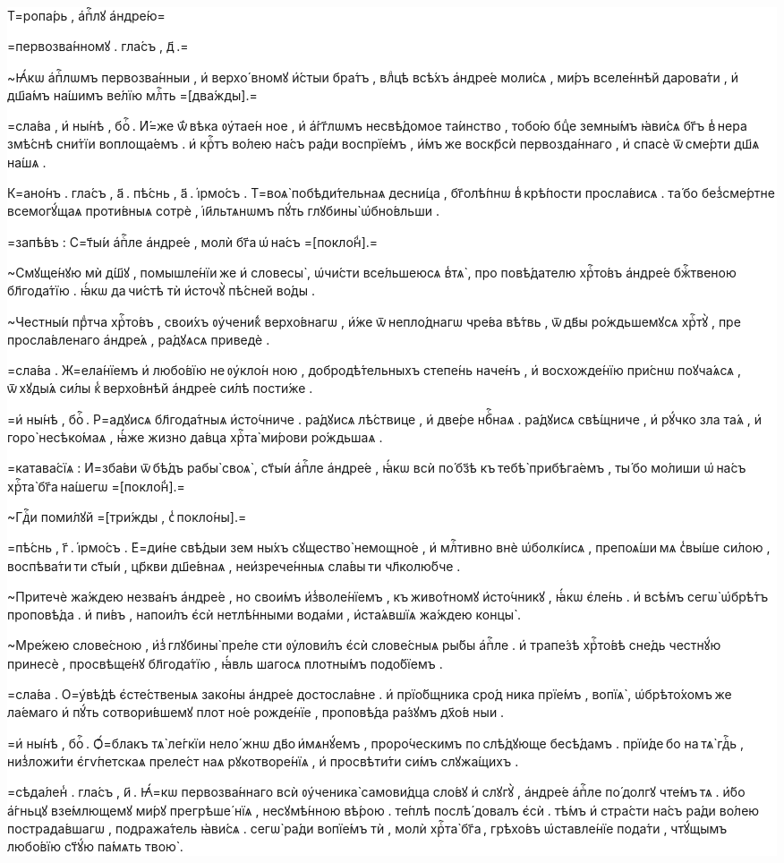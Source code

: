 Т=ропа́рь , а҆пⷭ҇лꙋ а҆ндре́ю=

=первозва́нномꙋ . гла́съ , д҃ .=

~Ꙗ҆́кѡ а҆пⷭ҇лѡмъ первозва́нныи , и҆ верхо́ вномꙋ и҆́стыи бра́тъ , влⷣцѣ всѣ́хъ а҆ндре́е моли́сѧ , ми́ръ вселе́ннѣй дарова́ти , и҆ дш҃а́мъ на́шимъ ве́лїю млⷭ҇ть =[два́жды].=

=сла́ва , и҆ ны́нѣ , боⷢ҇ . И҆́=же ѿ́ вѣка ᲂу҆тае́н ное , и҆ а҆́гг҃лѡмъ несвѣ́домое та́инство , тобо́ю бцⷣе земны́мъ ꙗ҆ви́сѧ бг҃ъ в̾ нера змѣ́снѣ сни́тїи воплоща́емъ . и҆ крⷭ҇тъ во́лею на́съ ра́ди воспрїе́мъ , и҆́мъ же воскр҃сѝ первозда́ннаго , и҆ спасѐ ѿ сме́рти дш҃ѧ на́шѧ .

К=ано́нъ . гла́съ , а҃ . пѣ́снь , а҃ . і҆рмо́съ . Т=воѧ̀ побѣди́тельнаѧ десни́ца , бг҃олѣ́пнѡ в̾ крѣ́пости просла́висѧ . та́ бо без̾сме́ртне всемогꙋ́щаѧ проти́вныѧ сотрѐ , і҆и҃льтѧнѡмъ пꙋ́ть глꙋбины̀ ѡ҆бно́вльши .

=запѣ́въ : С=т҃ы́и а҆пⷭ҇ле а҆ндре́е , молѝ бг҃а ѡ҆ на́съ =[покло́н̾].=

~Смꙋще́нꙋю мѝ д́ш҃ꙋ , помышле́нїи же и҆ словесы̀ , ѡ҆чи́сти все́льшеюсѧ в̾тѧ̀ , про повѣ́дателю хрⷭ҇то́въ а҆ндре́е бжⷭ҇твеною бл҃года́тїю . ꙗ҆́кѡ да чи́стѣ тѝ и҆сточꙋ̀ пѣ́сней во́ды .

~Честны́и прⷣтча хрⷭ҇то́въ , свои́хъ ᲂу҆чени́к̾ верхо́внагѡ , и҆́же ѿ непло́днагѡ чре́ва вѣ́твь , ѿ дв҃ы ро́ждьшемꙋсѧ хрⷭ҇тꙋ̀ , пре просла́вленаго а҆ндре́ѧ , ра́дꙋѧсѧ приведѐ .

=сла́ва . Ж=ела́нїемъ и҆ любо́вїю не ᲂу҆кло́н ною , добродѣ́тельныхъ степе́нь наче́нъ , и҆ восхожде́нїю при́снѡ поꙋча́ѧсѧ , ѿ хꙋды́ѧ си́лы к̾ верхо́внѣй а҆ндре́е си́лѣ пости́же .

=и҆ ны́нѣ , боⷢ҇ . Р=адꙋисѧ бл҃года́тныѧ и҆сто́чниче . ра́дꙋисѧ лѣ́ствице , и҆ две́ре нбⷭ҇наѧ . ра́дꙋисѧ свѣ́щниче , и҆ рꙋ́чко зла та́ѧ , и҆ горо̀ несѣко́маѧ , ꙗ҆́же жизно да́вца хрⷭ҇та̀ ми́рови ро́ждьшаѧ .

=катава́сїѧ : И҆=зба́ви ѿ бѣ́дъ рабы̀ своѧ̀ , ст҃ы́и а҆пⷭ҇ле а҆ндре́е , ꙗ҆́кѡ всѝ по́ бз҃ѣ къ тебѣ̀ прибѣга́емъ , ты́ бо мо́лиши ѡ҆ на́съ хрⷭ҇та̀ бг҃а на́шегѡ =[покло́н̾].=

~Гдⷭ҇и поми́лꙋй =[три́жды , с̾ покло́ны].=

=пѣ́снь , г҃ . і҆рмо́съ . Е҆=ди́не свѣ́дыи зем ны́хъ сꙋщество̀ немощно́е , и҆ млⷭ҇тивно внѐ ѡ҆болкі́исѧ , препоѧ́ши мѧ с̾вы́ше си́лою , воспѣва́ти ти ст҃ы́и , цр҃кви дш҃е́внаѧ , неи҆зрече́нныѧ сла́вы ти чл҃колю́бче .

~Притечѐ жа́ждею незва́нъ а҆ндре́е , но свои́мъ и҆з̾воле́нїемъ , къ живо́тномꙋ и҆сто́чникꙋ , ꙗ҆́кѡ є҆ле́нь . и҆ всѣ́мъ сегѡ̀ ѡ҆брѣ́тъ проповѣ́да . и҆ пи́въ , напои́лъ є҆сѝ нетлѣ́нными вода́ми , и҆ста́ѧвшїѧ жа́ждею концы̀ .

~Мре́жею слове́сною , и҆з̾ глꙋбины̀ пре́ле сти ᲂу҆лови́лъ є҆сѝ слове́сныѧ ры́бы а҆пⷭ҇ле . и҆ трапе́зѣ хрⷭ҇то́вѣ сне́дь честнꙋ́ю принесѐ , просвѣще́нꙋ бл҃года́тїю , ꙗ҆́вль шагосѧ плотны́мъ подо́бїемъ .

=сла́ва . О=у҆вѣ́дѣ є҆сте́ственыѧ зако́ны а҆ндре́е достосла́вне . и҆ прїо́бщника сро́д ника прїе́мъ , вопїѧ̀ , ѡ҆брѣто́хомъ же ла́емаго и҆ пꙋ́ть сотвори́вшемꙋ плот но́е рожде́нїе , проповѣ́да ра́зꙋмъ дх҃о́в ныи .

=и҆ ны́нѣ , боⷢ҇ . Ѻ҆́=блакъ тѧ̀ ле́гкїи нело́ жнѡ дв҃о и҆мѧнꙋ́емъ , проро́ческимъ по слѣ́дꙋюще бесѣ́дамъ . прїи́де бо на тѧ̀ гдⷭ҇ь , низ̾ложи́ти є҆гѵ́петскаѧ преле́ст наѧ рꙋкотворе́нїѧ , и҆ просвѣти́ти си́мъ слꙋжа́щихъ .

=сѣда́лен̾ . гла́съ , и҃ . Ꙗ҆́=кѡ первозва́ннаго всѝ ᲂу҆ченика̀ самови́дца сло́вꙋ и҆ слꙋгꙋ̀ , а҆ндре́е а҆пⷭ҇ле по́ долгꙋ чте́мъ тѧ . и҆́бо а҆́гньцꙋ взе́млющемꙋ ми́рꙋ прегрѣше́ нїѧ , несꙋмѣ́нною вѣ́рою . те́плѣ послѣ́ довалъ є҆сѝ . тѣ́мъ и҆ стра́сти на́съ ра́ди во́лею пострада́вшагѡ , подража́тель ꙗ҆ви́сѧ . сегѡ̀ ра́ди вопїе́мъ тѝ , молѝ хрⷭ҇та̀ бг҃а , грѣхо́въ ѡ҆ставле́нїе пода́ти , чтꙋ́щымъ любо́вїю ст҃ꙋ́ю па́мѧть твою̀ .

